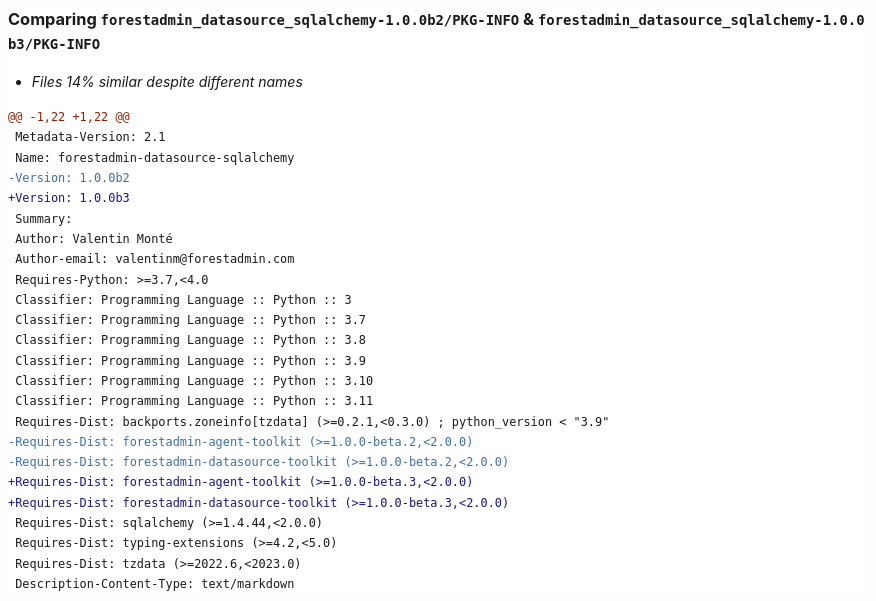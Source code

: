 ```diff
```

### Comparing `forestadmin_datasource_sqlalchemy-1.0.0b2/PKG-INFO` & `forestadmin_datasource_sqlalchemy-1.0.0b3/PKG-INFO`

 * *Files 14% similar despite different names*

```diff
@@ -1,22 +1,22 @@
 Metadata-Version: 2.1
 Name: forestadmin-datasource-sqlalchemy
-Version: 1.0.0b2
+Version: 1.0.0b3
 Summary: 
 Author: Valentin Monté
 Author-email: valentinm@forestadmin.com
 Requires-Python: >=3.7,<4.0
 Classifier: Programming Language :: Python :: 3
 Classifier: Programming Language :: Python :: 3.7
 Classifier: Programming Language :: Python :: 3.8
 Classifier: Programming Language :: Python :: 3.9
 Classifier: Programming Language :: Python :: 3.10
 Classifier: Programming Language :: Python :: 3.11
 Requires-Dist: backports.zoneinfo[tzdata] (>=0.2.1,<0.3.0) ; python_version < "3.9"
-Requires-Dist: forestadmin-agent-toolkit (>=1.0.0-beta.2,<2.0.0)
-Requires-Dist: forestadmin-datasource-toolkit (>=1.0.0-beta.2,<2.0.0)
+Requires-Dist: forestadmin-agent-toolkit (>=1.0.0-beta.3,<2.0.0)
+Requires-Dist: forestadmin-datasource-toolkit (>=1.0.0-beta.3,<2.0.0)
 Requires-Dist: sqlalchemy (>=1.4.44,<2.0.0)
 Requires-Dist: typing-extensions (>=4.2,<5.0)
 Requires-Dist: tzdata (>=2022.6,<2023.0)
 Description-Content-Type: text/markdown
```

